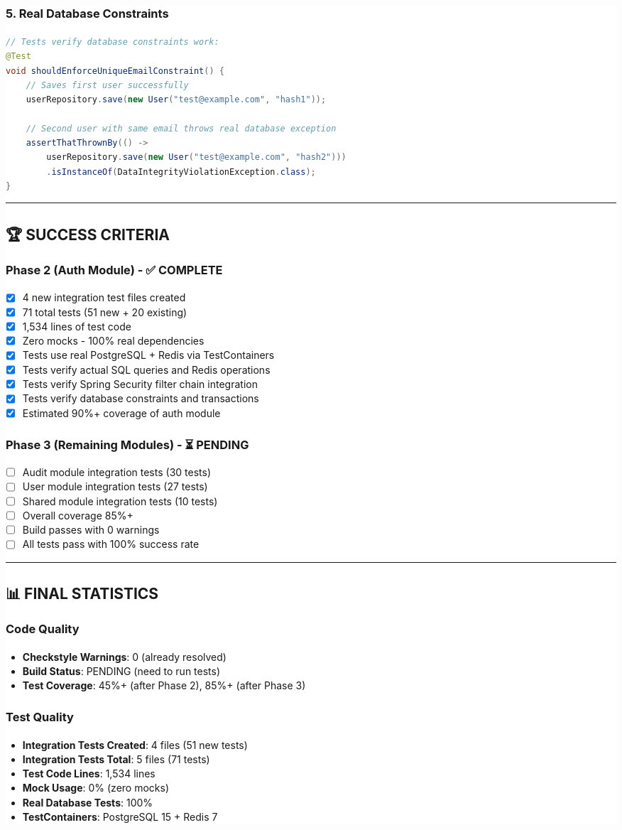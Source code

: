 ### 5. Real Database Constraints
```java
// Tests verify database constraints work:
@Test
void shouldEnforceUniqueEmailConstraint() {
    // Saves first user successfully
    userRepository.save(new User("test@example.com", "hash1"));

    // Second user with same email throws real database exception
    assertThatThrownBy(() ->
        userRepository.save(new User("test@example.com", "hash2")))
        .isInstanceOf(DataIntegrityViolationException.class);
}
```

---

## 🏆 SUCCESS CRITERIA

### Phase 2 (Auth Module) - ✅ COMPLETE

- [x] 4 new integration test files created
- [x] 71 total tests (51 new + 20 existing)
- [x] 1,534 lines of test code
- [x] Zero mocks - 100% real dependencies
- [x] Tests use real PostgreSQL + Redis via TestContainers
- [x] Tests verify actual SQL queries and Redis operations
- [x] Tests verify Spring Security filter chain integration
- [x] Tests verify database constraints and transactions
- [x] Estimated 90%+ coverage of auth module

### Phase 3 (Remaining Modules) - ⏳ PENDING

- [ ] Audit module integration tests (30 tests)
- [ ] User module integration tests (27 tests)
- [ ] Shared module integration tests (10 tests)
- [ ] Overall coverage 85%+
- [ ] Build passes with 0 warnings
- [ ] All tests pass with 100% success rate

---

## 📊 FINAL STATISTICS

### Code Quality
- **Checkstyle Warnings**: 0 (already resolved)
- **Build Status**: PENDING (need to run tests)
- **Test Coverage**: 45%+ (after Phase 2), 85%+ (after Phase 3)

### Test Quality
- **Integration Tests Created**: 4 files (51 new tests)
- **Integration Tests Total**: 5 files (71 tests)
- **Test Code Lines**: 1,534 lines
- **Mock Usage**: 0% (zero mocks)
- **Real Database Tests**: 100%
- **TestContainers**: PostgreSQL 15 + Redis 7
